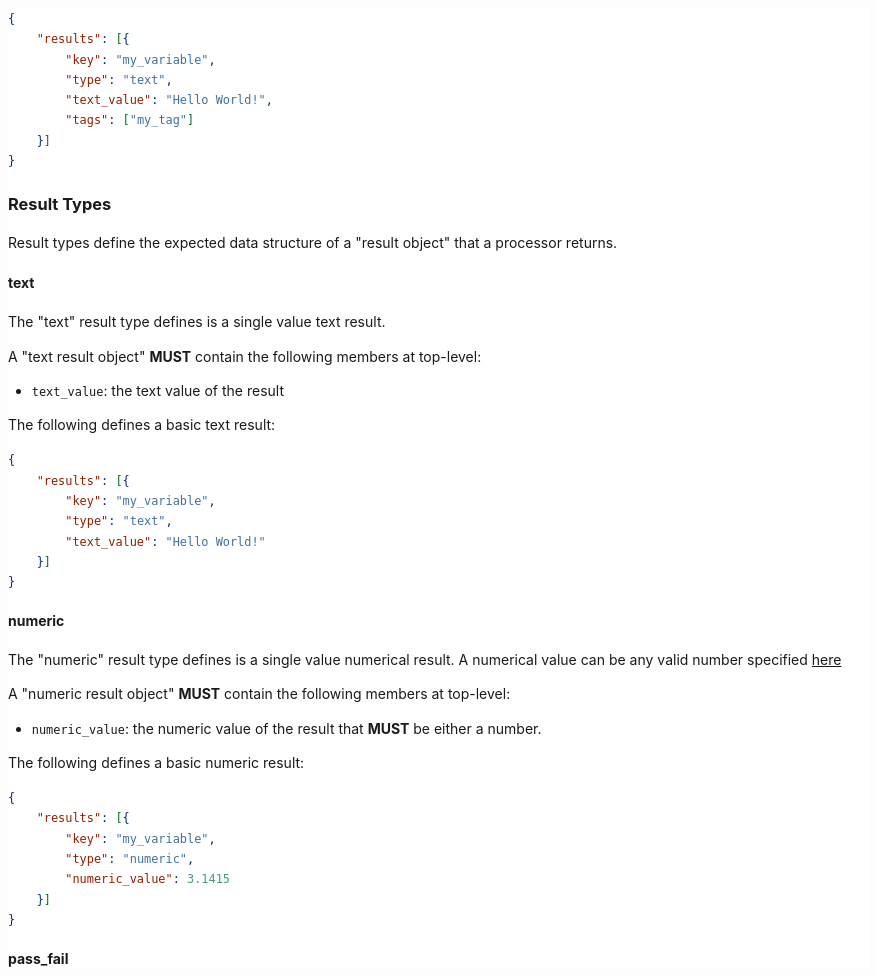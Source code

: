 ```json
{
    "results": [{
        "key": "my_variable",
        "type": "text",
        "text_value": "Hello World!",
        "tags": ["my_tag"]
    }]
}
```

### Result Types

Result types define the expected data structure of a "result object" that a processor returns.

#### text

The "text" result type defines is a single value text result.

A "text result object" **MUST** contain the following members at top-level:

* `text_value`: the text value of the result

The following defines a basic text result:

```json
{
    "results": [{
        "key": "my_variable",
        "type": "text",
        "text_value": "Hello World!"
    }]
}
```

#### numeric

The "numeric" result type defines is a single value numerical result. A numerical value can be any valid number specified [here](http://json.org)

A "numeric result object" **MUST** contain the following members at top-level:

* `numeric_value`: the numeric value of the result that **MUST** be either a number.

The following defines a basic numeric result:

```json
{
    "results": [{
        "key": "my_variable",
        "type": "numeric",
        "numeric_value": 3.1415
    }]
}
```

#### pass_fail
